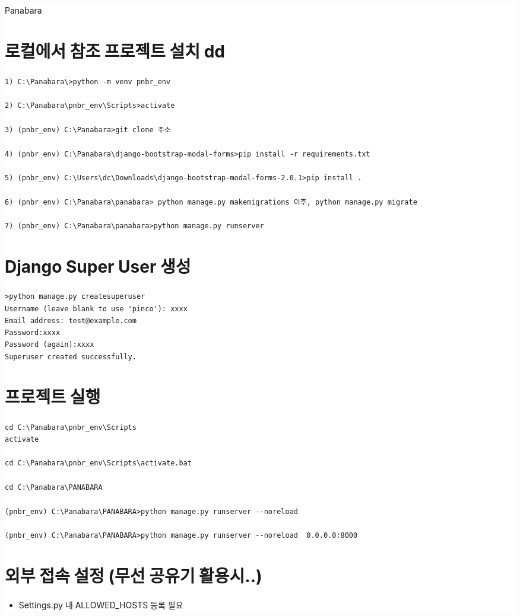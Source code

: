 Panabara


# 로컬에서 참조 프로젝트 설치 dd
```
1) C:\Panabara\>python -m venv pnbr_env

2) C:\Panabara\pnbr_env\Scripts>activate

3) (pnbr_env) C:\Panabara>git clone 주소

4) (pnbr_env) C:\Panabara\django-bootstrap-modal-forms>pip install -r requirements.txt

5) (pnbr_env) C:\Users\dc\Downloads\django-bootstrap-modal-forms-2.0.1>pip install .

6) (pnbr_env) C:\Panabara\panabara> python manage.py makemigrations 이후, python manage.py migrate

7) (pnbr_env) C:\Panabara\panabara>python manage.py runserver
```
# Django Super User 생성
```
>python manage.py createsuperuser
Username (leave blank to use 'pinco'): xxxx
Email address: test@example.com
Password:xxxx
Password (again):xxxx
Superuser created successfully.
```

# 프로젝트 실행


```
cd C:\Panabara\pnbr_env\Scripts  
activate

cd C:\Panabara\pnbr_env\Scripts\activate.bat

cd C:\Panabara\PANABARA

(pnbr_env) C:\Panabara\PANABARA>python manage.py runserver --noreload

(pnbr_env) C:\Panabara\PANABARA>python manage.py runserver --noreload  0.0.0.0:8000
```


# 외부 접속 설정 (무선 공유기 활용시..)

  - Settings.py 내 ALLOWED_HOSTS 등록 필요

